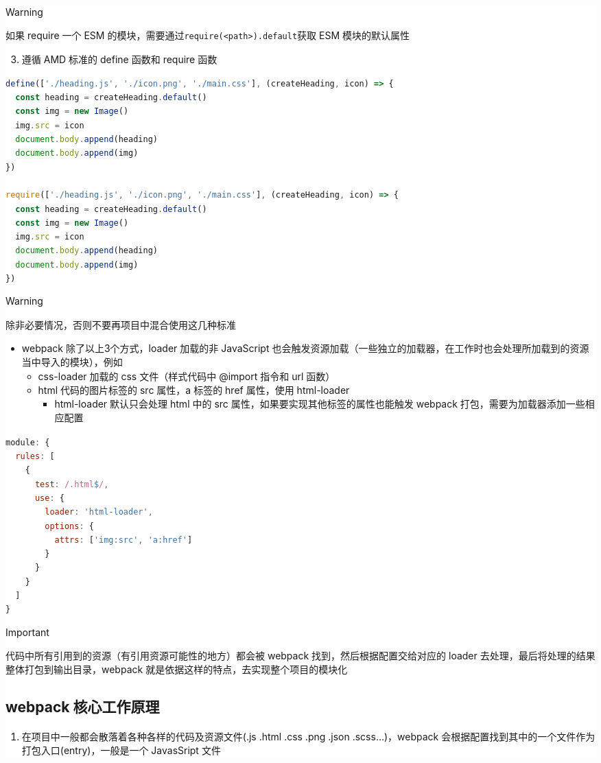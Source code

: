 > [!warning]
> 如果 require 一个 ESM 的模块，需要通过`require(<path>).default`获取 ESM 模块的默认属性

3. 遵循 AMD 标准的 define 函数和 require 函数

```js
define(['./heading.js', './icon.png', './main.css'], (createHeading, icon) => {
  const heading = createHeading.default()
  const img = new Image()
  img.src = icon
  document.body.append(heading)
  document.body.append(img)
})

require(['./heading.js', './icon.png', './main.css'], (createHeading, icon) => {
  const heading = createHeading.default()
  const img = new Image()
  img.src = icon
  document.body.append(heading)
  document.body.append(img)
})
```

> [!warning]
> 除非必要情况，否则不要再项目中混合使用这几种标准

- webpack 除了以上3个方式，loader 加载的非 JavaScript 也会触发资源加载（一些独立的加载器，在工作时也会处理所加载到的资源当中导入的模块），例如
  - css-loader 加载的 css 文件（样式代码中 @import 指令和 url 函数）
  - html 代码的图片标签的 src 属性，a 标签的 href 属性，使用 html-loader
    - html-loader 默认只会处理 html 中的 src 属性，如果要实现其他标签的属性也能触发 webpack 打包，需要为加载器添加一些相应配置

```js
module: {
  rules: [
    {
      test: /.html$/,
      use: {
        loader: 'html-loader',
        options: {
          attrs: ['img:src', 'a:href']
        }
      }
    }
  ]
}
```

> [!important]
> 代码中所有引用到的资源（有引用资源可能性的地方）都会被 webpack 找到，然后根据配置交给对应的 loader 去处理，最后将处理的结果整体打包到输出目录，webpack 就是依据这样的特点，去实现整个项目的模块化

## webpack 核心工作原理

1. 在项目中一般都会散落着各种各样的代码及资源文件(.js .html .css .png .json .scss…)，webpack 会根据配置找到其中的一个文件作为打包入口(entry)，一般是一个 JavasSript 文件
